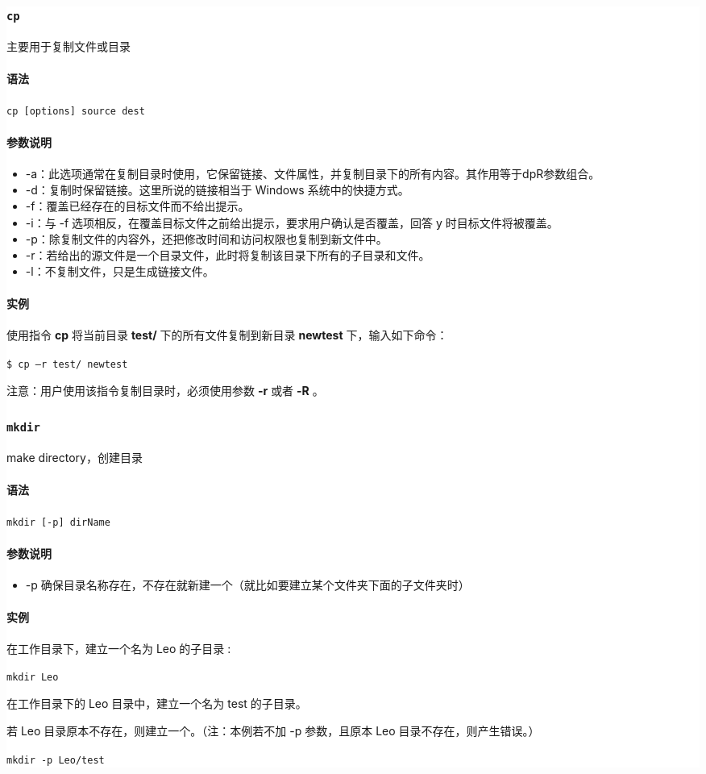 ### `cp`

主要用于复制文件或目录

#### 语法

```shell
cp [options] source dest
```

#### 参数说明

- -a：此选项通常在复制目录时使用，它保留链接、文件属性，并复制目录下的所有内容。其作用等于dpR参数组合。
- -d：复制时保留链接。这里所说的链接相当于 Windows 系统中的快捷方式。
- -f：覆盖已经存在的目标文件而不给出提示。
- -i：与 -f 选项相反，在覆盖目标文件之前给出提示，要求用户确认是否覆盖，回答 y 时目标文件将被覆盖。
- -p：除复制文件的内容外，还把修改时间和访问权限也复制到新文件中。
- -r：若给出的源文件是一个目录文件，此时将复制该目录下所有的子目录和文件。
- -l：不复制文件，只是生成链接文件。

#### 实例

使用指令 **cp** 将当前目录 **test/** 下的所有文件复制到新目录 **newtest** 下，输入如下命令：

```shell
$ cp –r test/ newtest          
```

注意：用户使用该指令复制目录时，必须使用参数 **-r** 或者 **-R** 。

### `mkdir`

make directory，创建目录

#### 语法

```shell
mkdir [-p] dirName
```

#### 参数说明

* -p 确保目录名称存在，不存在就新建一个（就比如要建立某个文件夹下面的子文件夹时）

#### 实例

在工作目录下，建立一个名为 Leo 的子目录 :

```shell
mkdir Leo
```

在工作目录下的 Leo 目录中，建立一个名为 test 的子目录。

若 Leo 目录原本不存在，则建立一个。（注：本例若不加 -p 参数，且原本 Leo 目录不存在，则产生错误。）

```shell
mkdir -p Leo/test
```

